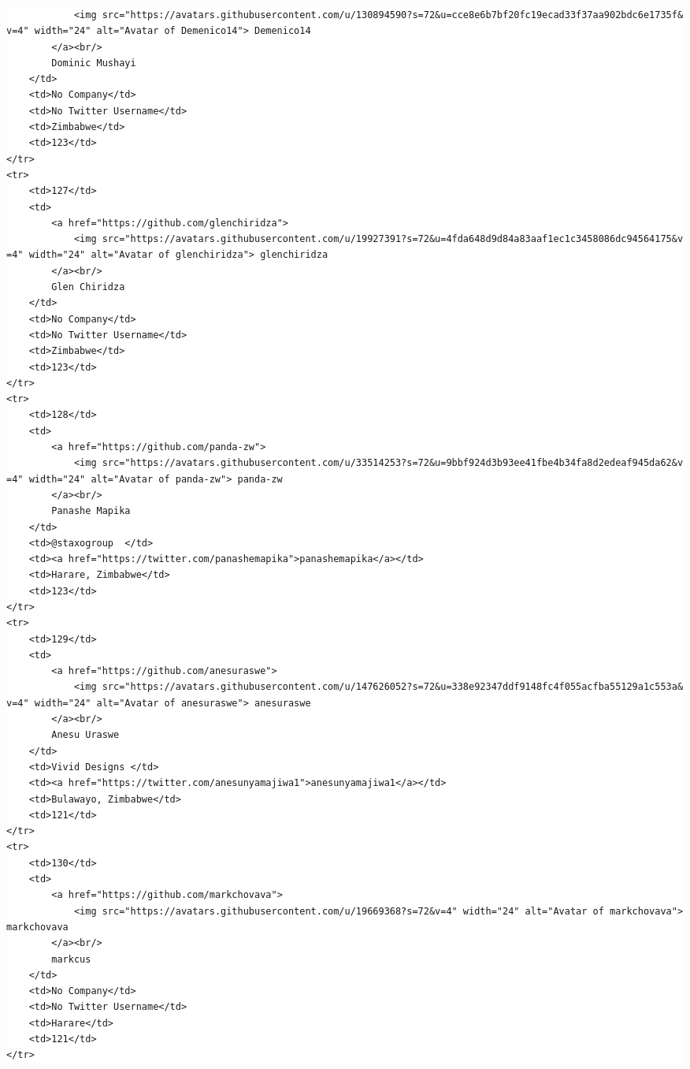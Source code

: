 				<img src="https://avatars.githubusercontent.com/u/130894590?s=72&u=cce8e6b7bf20fc19ecad33f37aa902bdc6e1735f&v=4" width="24" alt="Avatar of Demenico14"> Demenico14
			</a><br/>
			Dominic Mushayi
		</td>
		<td>No Company</td>
		<td>No Twitter Username</td>
		<td>Zimbabwe</td>
		<td>123</td>
	</tr>
	<tr>
		<td>127</td>
		<td>
			<a href="https://github.com/glenchiridza">
				<img src="https://avatars.githubusercontent.com/u/19927391?s=72&u=4fda648d9d84a83aaf1ec1c3458086dc94564175&v=4" width="24" alt="Avatar of glenchiridza"> glenchiridza
			</a><br/>
			Glen Chiridza
		</td>
		<td>No Company</td>
		<td>No Twitter Username</td>
		<td>Zimbabwe</td>
		<td>123</td>
	</tr>
	<tr>
		<td>128</td>
		<td>
			<a href="https://github.com/panda-zw">
				<img src="https://avatars.githubusercontent.com/u/33514253?s=72&u=9bbf924d3b93ee41fbe4b34fa8d2edeaf945da62&v=4" width="24" alt="Avatar of panda-zw"> panda-zw
			</a><br/>
			Panashe Mapika
		</td>
		<td>@staxogroup  </td>
		<td><a href="https://twitter.com/panashemapika">panashemapika</a></td>
		<td>Harare, Zimbabwe</td>
		<td>123</td>
	</tr>
	<tr>
		<td>129</td>
		<td>
			<a href="https://github.com/anesuraswe">
				<img src="https://avatars.githubusercontent.com/u/147626052?s=72&u=338e92347ddf9148fc4f055acfba55129a1c553a&v=4" width="24" alt="Avatar of anesuraswe"> anesuraswe
			</a><br/>
			Anesu Uraswe
		</td>
		<td>Vivid Designs </td>
		<td><a href="https://twitter.com/anesunyamajiwa1">anesunyamajiwa1</a></td>
		<td>Bulawayo, Zimbabwe</td>
		<td>121</td>
	</tr>
	<tr>
		<td>130</td>
		<td>
			<a href="https://github.com/markchovava">
				<img src="https://avatars.githubusercontent.com/u/19669368?s=72&v=4" width="24" alt="Avatar of markchovava"> markchovava
			</a><br/>
			markcus
		</td>
		<td>No Company</td>
		<td>No Twitter Username</td>
		<td>Harare</td>
		<td>121</td>
	</tr>